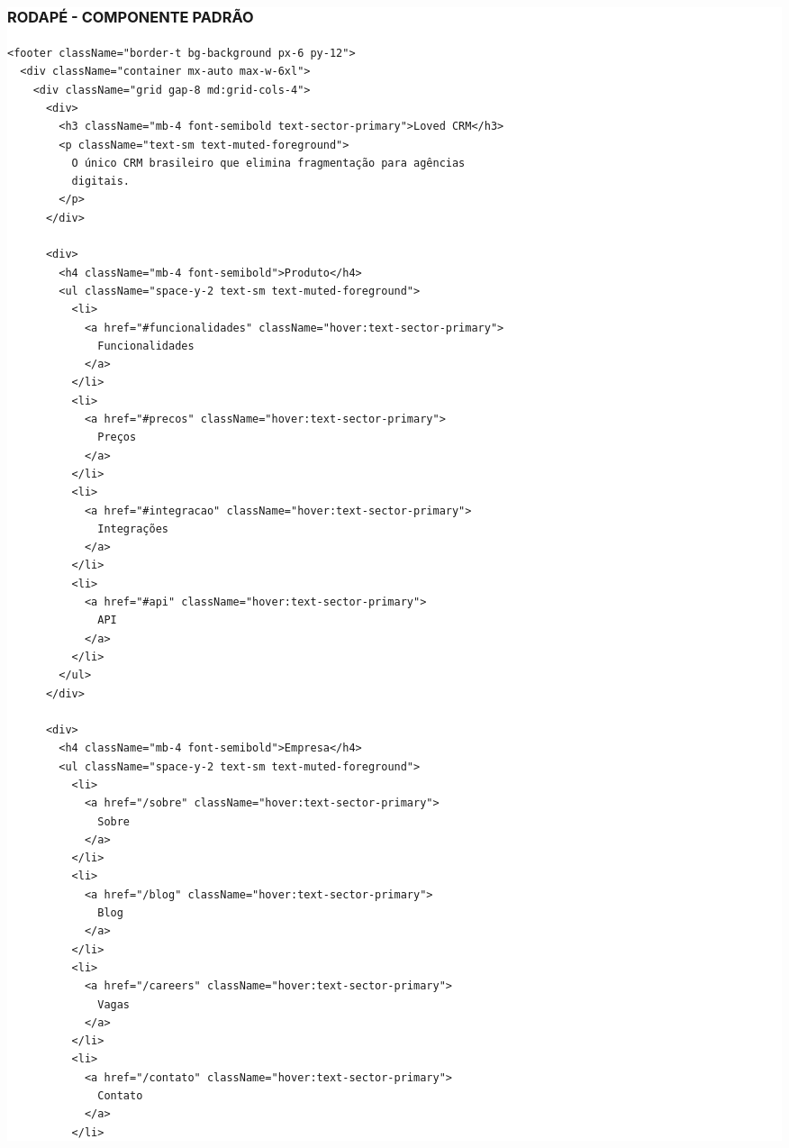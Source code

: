 ### RODAPÉ - COMPONENTE PADRÃO

```tsx
<footer className="border-t bg-background px-6 py-12">
  <div className="container mx-auto max-w-6xl">
    <div className="grid gap-8 md:grid-cols-4">
      <div>
        <h3 className="mb-4 font-semibold text-sector-primary">Loved CRM</h3>
        <p className="text-sm text-muted-foreground">
          O único CRM brasileiro que elimina fragmentação para agências
          digitais.
        </p>
      </div>

      <div>
        <h4 className="mb-4 font-semibold">Produto</h4>
        <ul className="space-y-2 text-sm text-muted-foreground">
          <li>
            <a href="#funcionalidades" className="hover:text-sector-primary">
              Funcionalidades
            </a>
          </li>
          <li>
            <a href="#precos" className="hover:text-sector-primary">
              Preços
            </a>
          </li>
          <li>
            <a href="#integracao" className="hover:text-sector-primary">
              Integrações
            </a>
          </li>
          <li>
            <a href="#api" className="hover:text-sector-primary">
              API
            </a>
          </li>
        </ul>
      </div>

      <div>
        <h4 className="mb-4 font-semibold">Empresa</h4>
        <ul className="space-y-2 text-sm text-muted-foreground">
          <li>
            <a href="/sobre" className="hover:text-sector-primary">
              Sobre
            </a>
          </li>
          <li>
            <a href="/blog" className="hover:text-sector-primary">
              Blog
            </a>
          </li>
          <li>
            <a href="/careers" className="hover:text-sector-primary">
              Vagas
            </a>
          </li>
          <li>
            <a href="/contato" className="hover:text-sector-primary">
              Contato
            </a>
          </li>
```